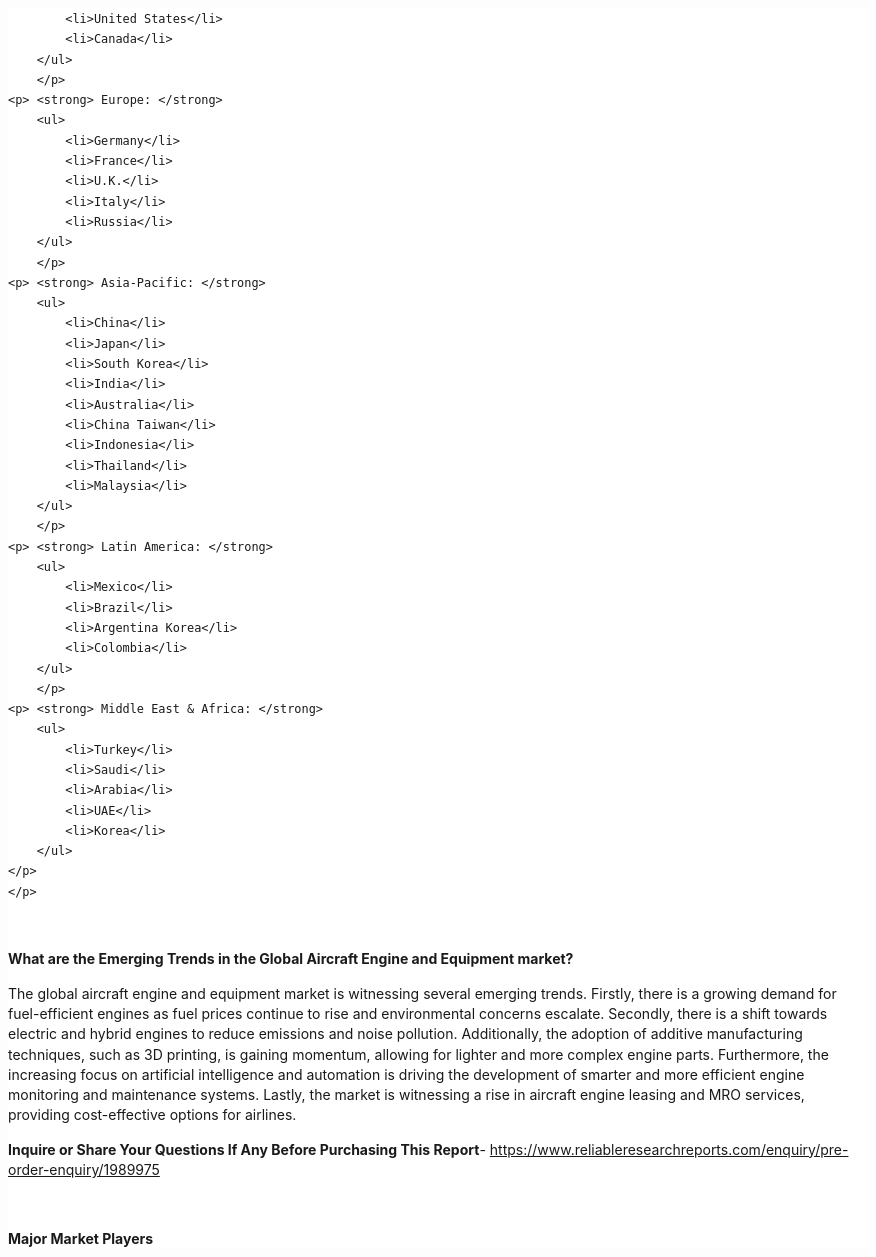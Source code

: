             <li>United States</li>
            <li>Canada</li>
        </ul>
        </p> 
    <p> <strong> Europe: </strong>
        <ul>
            <li>Germany</li>
            <li>France</li>
            <li>U.K.</li>
            <li>Italy</li>
            <li>Russia</li>
        </ul>
        </p> 
    <p> <strong> Asia-Pacific: </strong>
        <ul>
            <li>China</li>
            <li>Japan</li>
            <li>South Korea</li>
            <li>India</li>
            <li>Australia</li>
            <li>China Taiwan</li>
            <li>Indonesia</li>
            <li>Thailand</li>
            <li>Malaysia</li>
        </ul>
        </p> 
    <p> <strong> Latin America: </strong>
        <ul>
            <li>Mexico</li>
            <li>Brazil</li>
            <li>Argentina Korea</li>
            <li>Colombia</li>
        </ul>
        </p> 
    <p> <strong> Middle East & Africa: </strong>
        <ul>
            <li>Turkey</li>
            <li>Saudi</li>
            <li>Arabia</li>
            <li>UAE</li>
            <li>Korea</li>
        </ul>
    </p>
    </p>
<p>&nbsp;</p>
<p><strong>What are the Emerging Trends in the Global Aircraft Engine and Equipment market?</strong></p>
<p><p>The global aircraft engine and equipment market is witnessing several emerging trends. Firstly, there is a growing demand for fuel-efficient engines as fuel prices continue to rise and environmental concerns escalate. Secondly, there is a shift towards electric and hybrid engines to reduce emissions and noise pollution. Additionally, the adoption of additive manufacturing techniques, such as 3D printing, is gaining momentum, allowing for lighter and more complex engine parts. Furthermore, the increasing focus on artificial intelligence and automation is driving the development of smarter and more efficient engine monitoring and maintenance systems. Lastly, the market is witnessing a rise in aircraft engine leasing and MRO services, providing cost-effective options for airlines.</p></p>
<p><strong>Inquire or Share Your Questions If Any Before Purchasing This Report</strong>- <a href="https://www.reliableresearchreports.com/enquiry/pre-order-enquiry/1989975">https://www.reliableresearchreports.com/enquiry/pre-order-enquiry/1989975</a></p>
<p>&nbsp;</p>
<p><strong>Major Market Players</strong></p>